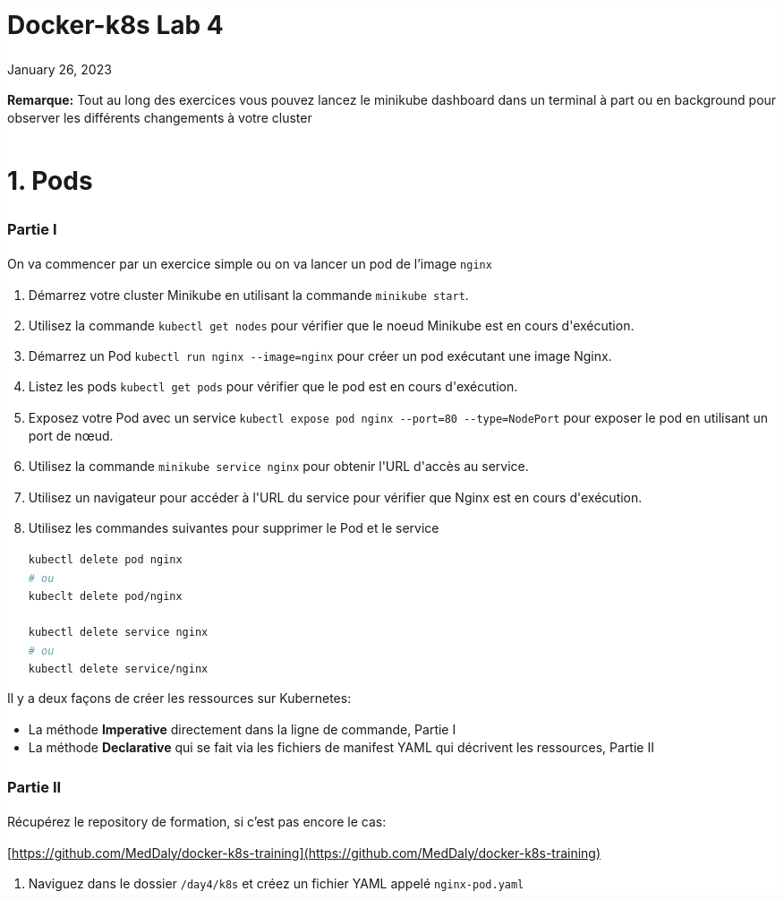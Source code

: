 # Docker-k8s Lab 4

January 26, 2023 

**Remarque:** Tout au long des exercices vous pouvez lancez le minikube dashboard dans un terminal à part ou en background pour observer les différents changements à votre cluster

# 1. Pods

### Partie I

On va commencer par un exercice simple ou on va lancer un pod de l’image `nginx` 

1. Démarrez votre cluster Minikube en utilisant la commande `minikube start`.
2. Utilisez la commande `kubectl get nodes` pour vérifier que le noeud Minikube est en cours d'exécution.
3. Démarrez un Pod `kubectl run nginx --image=nginx` pour créer un pod exécutant une image Nginx.
4. Listez les pods `kubectl get pods` pour vérifier que le pod est en cours d'exécution.
5. Exposez votre Pod avec un service `kubectl expose pod nginx --port=80 --type=NodePort` pour exposer le pod en utilisant un port de nœud.
6. Utilisez la commande `minikube service nginx` pour obtenir l'URL d'accès au service.
7. Utilisez un navigateur pour accéder à l'URL du service pour vérifier que Nginx est en cours d'exécution.
8. Utilisez les commandes suivantes pour supprimer le Pod et le service
    
    ```bash
    kubectl delete pod nginx
    # ou
    kubeclt delete pod/nginx
    
    kubectl delete service nginx
    # ou
    kubectl delete service/nginx
    ```
    

Il y a deux façons de créer les ressources sur Kubernetes:

- La méthode **Imperative** directement dans la ligne de commande, Partie I
- La méthode **Declarative** qui se fait via les fichiers de manifest YAML qui décrivent les ressources, Partie II

### Partie II

Récupérez le repository de formation, si c’est pas encore le cas:

[https://github.com/MedDaly/docker-k8s-training](https://github.com/MedDaly/docker-k8s-training)

1. Naviguez dans le dossier `/day4/k8s` et créez un fichier YAML appelé `nginx-pod.yaml` 
    